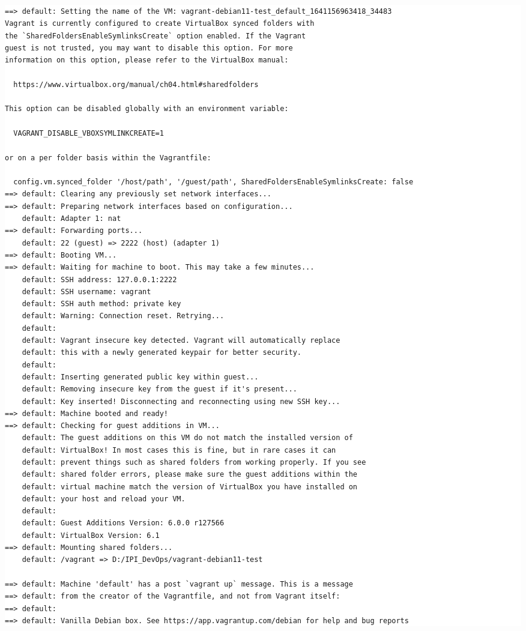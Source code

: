 ```
==> default: Setting the name of the VM: vagrant-debian11-test_default_1641156963418_34483
Vagrant is currently configured to create VirtualBox synced folders with
the `SharedFoldersEnableSymlinksCreate` option enabled. If the Vagrant
guest is not trusted, you may want to disable this option. For more
information on this option, please refer to the VirtualBox manual:

  https://www.virtualbox.org/manual/ch04.html#sharedfolders

This option can be disabled globally with an environment variable:

  VAGRANT_DISABLE_VBOXSYMLINKCREATE=1

or on a per folder basis within the Vagrantfile:

  config.vm.synced_folder '/host/path', '/guest/path', SharedFoldersEnableSymlinksCreate: false
==> default: Clearing any previously set network interfaces...
==> default: Preparing network interfaces based on configuration...
    default: Adapter 1: nat
==> default: Forwarding ports...
    default: 22 (guest) => 2222 (host) (adapter 1)
==> default: Booting VM...
==> default: Waiting for machine to boot. This may take a few minutes...
    default: SSH address: 127.0.0.1:2222
    default: SSH username: vagrant
    default: SSH auth method: private key
    default: Warning: Connection reset. Retrying...
    default:
    default: Vagrant insecure key detected. Vagrant will automatically replace
    default: this with a newly generated keypair for better security.
    default:
    default: Inserting generated public key within guest...
    default: Removing insecure key from the guest if it's present...
    default: Key inserted! Disconnecting and reconnecting using new SSH key...
==> default: Machine booted and ready!
==> default: Checking for guest additions in VM...
    default: The guest additions on this VM do not match the installed version of
    default: VirtualBox! In most cases this is fine, but in rare cases it can
    default: prevent things such as shared folders from working properly. If you see
    default: shared folder errors, please make sure the guest additions within the
    default: virtual machine match the version of VirtualBox you have installed on
    default: your host and reload your VM.
    default:
    default: Guest Additions Version: 6.0.0 r127566
    default: VirtualBox Version: 6.1
==> default: Mounting shared folders...
    default: /vagrant => D:/IPI_DevOps/vagrant-debian11-test

==> default: Machine 'default' has a post `vagrant up` message. This is a message
==> default: from the creator of the Vagrantfile, and not from Vagrant itself:
==> default:
==> default: Vanilla Debian box. See https://app.vagrantup.com/debian for help and bug reports
```
